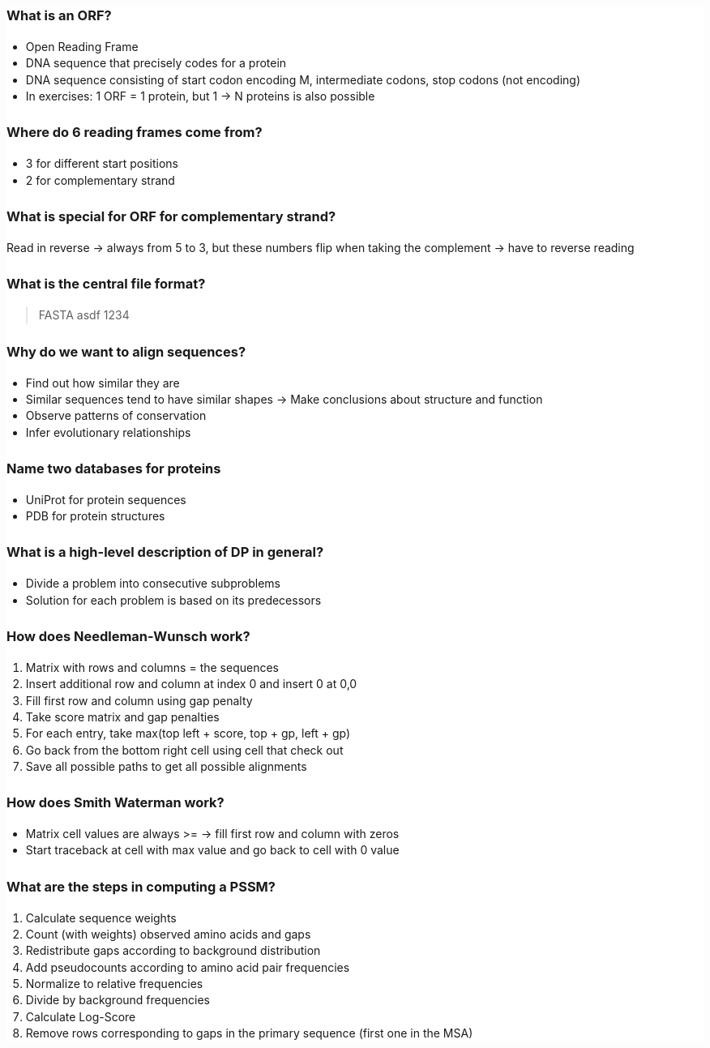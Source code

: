 ### What is an ORF?
- Open Reading Frame
- DNA sequence that precisely codes for a protein
- DNA sequence consisting of start codon encoding M, intermediate codons, stop codons (not encoding)
- In exercises: 1 ORF = 1 protein, but 1 -> N proteins is also possible

### Where do 6 reading frames come from?
- 3 for different start positions
- 2 for complementary strand

### What is special for ORF for complementary strand?
Read in reverse -> always from 5 to 3, but these numbers flip when taking the complement -> have to reverse reading

### What is the central file format?
>FASTA
asdf
1234

### Why do we want to align sequences?
- Find out how similar they are
- Similar sequences tend to have similar shapes -> Make conclusions about structure and function
- Observe patterns of conservation
- Infer evolutionary relationships

### Name two databases for proteins
- UniProt for protein sequences
- PDB for protein structures

### What is a high-level description of DP in general?
- Divide a problem into consecutive subproblems
- Solution for each problem is based on its predecessors

### How does Needleman-Wunsch work?
1. Matrix with rows and columns = the sequences
2. Insert additional row and column at index 0 and insert 0 at 0,0
3. Fill first row and column using gap penalty
4. Take score matrix and gap penalties
5. For each entry, take max(top left + score, top + gp, left + gp)
6. Go back from the bottom right cell using cell that check out 
7. Save all possible paths to get all possible alignments

### How does Smith Waterman work?
- Matrix cell values are always >= -> fill first row and column with zeros
- Start traceback at cell with max value and go back to cell with 0 value

### What are the steps in computing a PSSM?
1. Calculate sequence weights
2. Count (with weights) observed amino acids and gaps
3. Redistribute gaps according to background distribution
4. Add pseudocounts according to amino acid pair frequencies
5. Normalize to relative frequencies
6. Divide by background frequencies
7. Calculate Log-Score
8. Remove rows corresponding to gaps in the primary sequence (first one in the MSA)
